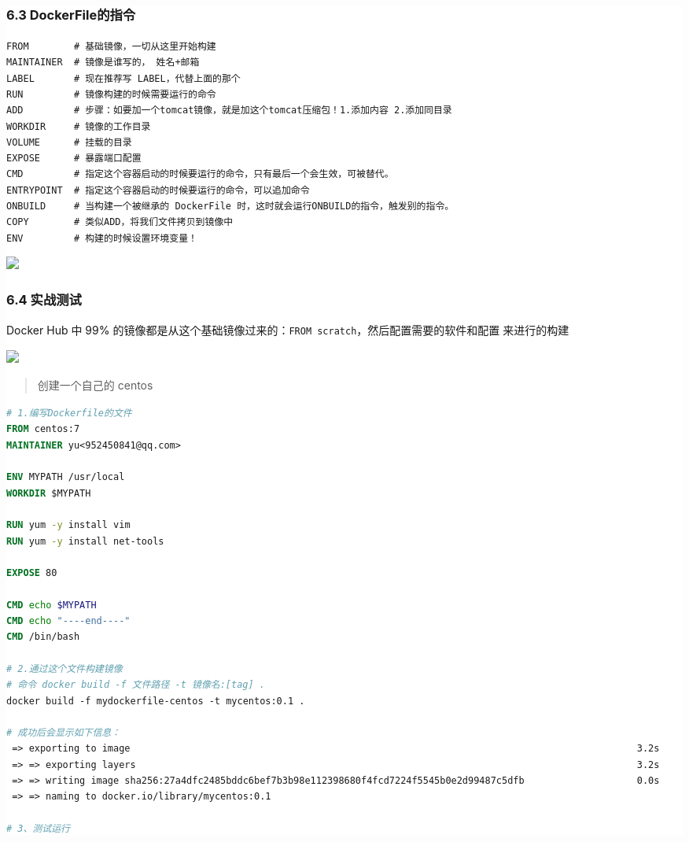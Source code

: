 ### 6.3 DockerFile的指令

```shell
FROM 		# 基础镜像，一切从这里开始构建 
MAINTAINER  # 镜像是谁写的， 姓名+邮箱 
LABEL		# 现在推荐写 LABEL，代替上面的那个
RUN 		# 镜像构建的时候需要运行的命令 
ADD 		# 步骤：如要加一个tomcat镜像，就是加这个tomcat压缩包！1.添加内容 2.添加同目录 
WORKDIR	    # 镜像的工作目录 
VOLUME 		# 挂载的目录 
EXPOSE 		# 暴露端口配置 
CMD 		# 指定这个容器启动的时候要运行的命令，只有最后一个会生效，可被替代。 
ENTRYPOINT  # 指定这个容器启动的时候要运行的命令，可以追加命令 
ONBUILD 	# 当构建一个被继承的 DockerFile 时，这时就会运行ONBUILD的指令，触发别的指令。
COPY 		# 类似ADD，将我们文件拷贝到镜像中 
ENV 		# 构建的时候设置环境变量！
```

![](https://gitee.com/haktiong/picture-warehouse/raw/master/images/docker/u=2136826455,2256811893&fm=253&app=138&f=JPEG&fmt=auto&q=75)

### 6.4 实战测试

Docker Hub 中 99% 的镜像都是从这个基础镜像过来的：`FROM scratch`，然后配置需要的软件和配置 来进行的构建

![](https://gitee.com/haktiong/picture-warehouse/raw/master/images/docker/image-20230429221635547.png)

> 创建一个自己的 centos

```dockerfile
# 1.编写Dockerfile的文件
FROM centos:7
MAINTAINER yu<952450841@qq.com>

ENV MYPATH /usr/local
WORKDIR $MYPATH

RUN yum -y install vim
RUN yum -y install net-tools

EXPOSE 80

CMD echo $MYPATH
CMD echo "----end----"
CMD /bin/bash

# 2.通过这个文件构建镜像
# 命令 docker build -f 文件路径 -t 镜像名:[tag] .
docker build -f mydockerfile-centos -t mycentos:0.1 .

# 成功后会显示如下信息：
 => exporting to image                                                                                          3.2s
 => => exporting layers                                                                                         3.2s
 => => writing image sha256:27a4dfc2485bddc6bef7b3b98e112398680f4fcd7224f5545b0e2d99487c5dfb                    0.0s
 => => naming to docker.io/library/mycentos:0.1  

# 3、测试运行
```
